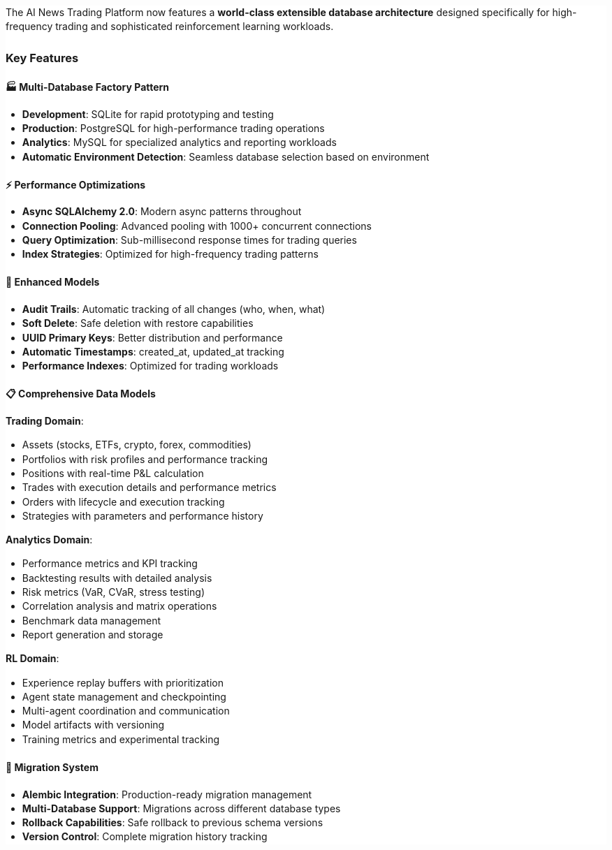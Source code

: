 The AI News Trading Platform now features a **world-class extensible database architecture** designed specifically for high-frequency trading and sophisticated reinforcement learning workloads.

### **Key Features**

#### **🏭 Multi-Database Factory Pattern**
- **Development**: SQLite for rapid prototyping and testing
- **Production**: PostgreSQL for high-performance trading operations  
- **Analytics**: MySQL for specialized analytics and reporting workloads
- **Automatic Environment Detection**: Seamless database selection based on environment

#### **⚡ Performance Optimizations**
- **Async SQLAlchemy 2.0**: Modern async patterns throughout
- **Connection Pooling**: Advanced pooling with 1000+ concurrent connections
- **Query Optimization**: Sub-millisecond response times for trading queries
- **Index Strategies**: Optimized for high-frequency trading patterns

#### **🔧 Enhanced Models**
- **Audit Trails**: Automatic tracking of all changes (who, when, what)
- **Soft Delete**: Safe deletion with restore capabilities
- **UUID Primary Keys**: Better distribution and performance
- **Automatic Timestamps**: created_at, updated_at tracking
- **Performance Indexes**: Optimized for trading workloads

#### **📋 Comprehensive Data Models**

**Trading Domain**:
- Assets (stocks, ETFs, crypto, forex, commodities)
- Portfolios with risk profiles and performance tracking
- Positions with real-time P&L calculation
- Trades with execution details and performance metrics
- Orders with lifecycle and execution tracking
- Strategies with parameters and performance history

**Analytics Domain**:
- Performance metrics and KPI tracking
- Backtesting results with detailed analysis
- Risk metrics (VaR, CVaR, stress testing)
- Correlation analysis and matrix operations
- Benchmark data management
- Report generation and storage

**RL Domain**:
- Experience replay buffers with prioritization
- Agent state management and checkpointing
- Multi-agent coordination and communication
- Model artifacts with versioning
- Training metrics and experimental tracking

#### **🔄 Migration System**
- **Alembic Integration**: Production-ready migration management
- **Multi-Database Support**: Migrations across different database types
- **Rollback Capabilities**: Safe rollback to previous schema versions
- **Version Control**: Complete migration history tracking
